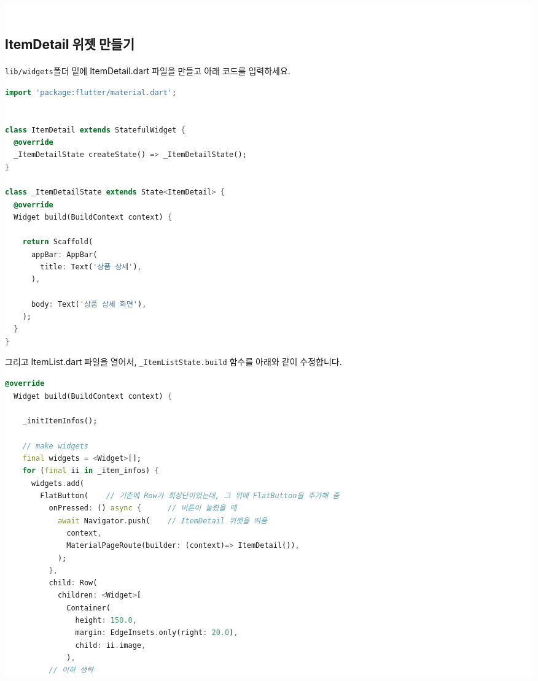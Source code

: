 &nbsp;  
## ItemDetail 위젯 만들기
`lib/widgets`폴더 밑에 ItemDetail.dart 파일을 만들고 아래 코드를 입력하세요.  
``` dart
import 'package:flutter/material.dart';


class ItemDetail extends StatefulWidget {
  @override
  _ItemDetailState createState() => _ItemDetailState();
}

class _ItemDetailState extends State<ItemDetail> {
  @override
  Widget build(BuildContext context) {

    return Scaffold(
      appBar: AppBar(
        title: Text('상품 상세'),
      ),

      body: Text('상품 상세 화면'),
    );
  }
}
```

그리고 ItemList.dart 파일을 열어서, `_ItemListState.build` 함수를 아래와 같이 수정합니다.  
``` dart
@override
  Widget build(BuildContext context) {

    _initItemInfos();

    // make widgets
    final widgets = <Widget>[];
    for (final ii in _item_infos) {
      widgets.add(
        FlatButton(    // 기존에 Row가 최상단이었는데, 그 위에 FlatButton을 추가해 줌
          onPressed: () async {      // 버튼이 눌렸을 때
            await Navigator.push(    // ItemDetail 위젯을 띄움
              context,
              MaterialPageRoute(builder: (context)=> ItemDetail()),
            );
          },
          child: Row(
            children: <Widget>[
              Container(
                height: 150.0,
                margin: EdgeInsets.only(right: 20.0),
                child: ii.image,
              ),
          // 이하 생략
```
